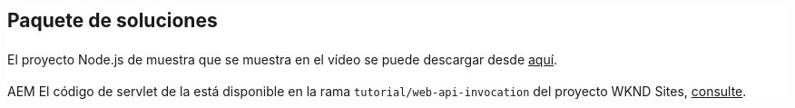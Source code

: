## Paquete de soluciones

El proyecto Node.js de muestra que se muestra en el vídeo se puede descargar desde [aquí](assets/internal-api-call/REST-APIs.zip).

AEM El código de servlet de la está disponible en la rama `tutorial/web-api-invocation` del proyecto WKND Sites, [consulte](https://github.com/adobe/aem-guides-wknd/tree/tutorial/web-api-invocation/core/src/main/java/com/adobe/aem/guides/wknd/core/servlets).
